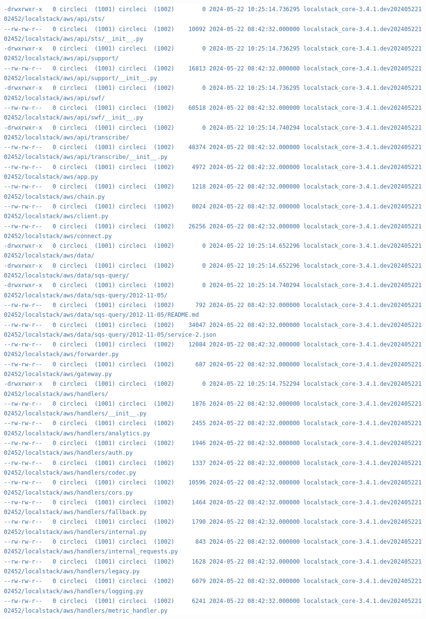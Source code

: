 ```diff
-drwxrwxr-x   0 circleci  (1001) circleci  (1002)        0 2024-05-22 10:25:14.736295 localstack_core-3.4.1.dev20240522102452/localstack/aws/api/sts/
--rw-rw-r--   0 circleci  (1001) circleci  (1002)    10092 2024-05-22 08:42:32.000000 localstack_core-3.4.1.dev20240522102452/localstack/aws/api/sts/__init__.py
-drwxrwxr-x   0 circleci  (1001) circleci  (1002)        0 2024-05-22 10:25:14.736295 localstack_core-3.4.1.dev20240522102452/localstack/aws/api/support/
--rw-rw-r--   0 circleci  (1001) circleci  (1002)    16813 2024-05-22 08:42:32.000000 localstack_core-3.4.1.dev20240522102452/localstack/aws/api/support/__init__.py
-drwxrwxr-x   0 circleci  (1001) circleci  (1002)        0 2024-05-22 10:25:14.736295 localstack_core-3.4.1.dev20240522102452/localstack/aws/api/swf/
--rw-rw-r--   0 circleci  (1001) circleci  (1002)    60518 2024-05-22 08:42:32.000000 localstack_core-3.4.1.dev20240522102452/localstack/aws/api/swf/__init__.py
-drwxrwxr-x   0 circleci  (1001) circleci  (1002)        0 2024-05-22 10:25:14.740294 localstack_core-3.4.1.dev20240522102452/localstack/aws/api/transcribe/
--rw-rw-r--   0 circleci  (1001) circleci  (1002)    48374 2024-05-22 08:42:32.000000 localstack_core-3.4.1.dev20240522102452/localstack/aws/api/transcribe/__init__.py
--rw-rw-r--   0 circleci  (1001) circleci  (1002)     4972 2024-05-22 08:42:32.000000 localstack_core-3.4.1.dev20240522102452/localstack/aws/app.py
--rw-rw-r--   0 circleci  (1001) circleci  (1002)     1218 2024-05-22 08:42:32.000000 localstack_core-3.4.1.dev20240522102452/localstack/aws/chain.py
--rw-rw-r--   0 circleci  (1001) circleci  (1002)     8024 2024-05-22 08:42:32.000000 localstack_core-3.4.1.dev20240522102452/localstack/aws/client.py
--rw-rw-r--   0 circleci  (1001) circleci  (1002)    26256 2024-05-22 08:42:32.000000 localstack_core-3.4.1.dev20240522102452/localstack/aws/connect.py
-drwxrwxr-x   0 circleci  (1001) circleci  (1002)        0 2024-05-22 10:25:14.652296 localstack_core-3.4.1.dev20240522102452/localstack/aws/data/
-drwxrwxr-x   0 circleci  (1001) circleci  (1002)        0 2024-05-22 10:25:14.652296 localstack_core-3.4.1.dev20240522102452/localstack/aws/data/sqs-query/
-drwxrwxr-x   0 circleci  (1001) circleci  (1002)        0 2024-05-22 10:25:14.740294 localstack_core-3.4.1.dev20240522102452/localstack/aws/data/sqs-query/2012-11-05/
--rw-rw-r--   0 circleci  (1001) circleci  (1002)      792 2024-05-22 08:42:32.000000 localstack_core-3.4.1.dev20240522102452/localstack/aws/data/sqs-query/2012-11-05/README.md
--rw-rw-r--   0 circleci  (1001) circleci  (1002)    34047 2024-05-22 08:42:32.000000 localstack_core-3.4.1.dev20240522102452/localstack/aws/data/sqs-query/2012-11-05/service-2.json
--rw-rw-r--   0 circleci  (1001) circleci  (1002)    12084 2024-05-22 08:42:32.000000 localstack_core-3.4.1.dev20240522102452/localstack/aws/forwarder.py
--rw-rw-r--   0 circleci  (1001) circleci  (1002)      687 2024-05-22 08:42:32.000000 localstack_core-3.4.1.dev20240522102452/localstack/aws/gateway.py
-drwxrwxr-x   0 circleci  (1001) circleci  (1002)        0 2024-05-22 10:25:14.752294 localstack_core-3.4.1.dev20240522102452/localstack/aws/handlers/
--rw-rw-r--   0 circleci  (1001) circleci  (1002)     1876 2024-05-22 08:42:32.000000 localstack_core-3.4.1.dev20240522102452/localstack/aws/handlers/__init__.py
--rw-rw-r--   0 circleci  (1001) circleci  (1002)     2455 2024-05-22 08:42:32.000000 localstack_core-3.4.1.dev20240522102452/localstack/aws/handlers/analytics.py
--rw-rw-r--   0 circleci  (1001) circleci  (1002)     1946 2024-05-22 08:42:32.000000 localstack_core-3.4.1.dev20240522102452/localstack/aws/handlers/auth.py
--rw-rw-r--   0 circleci  (1001) circleci  (1002)     1337 2024-05-22 08:42:32.000000 localstack_core-3.4.1.dev20240522102452/localstack/aws/handlers/codec.py
--rw-rw-r--   0 circleci  (1001) circleci  (1002)    10596 2024-05-22 08:42:32.000000 localstack_core-3.4.1.dev20240522102452/localstack/aws/handlers/cors.py
--rw-rw-r--   0 circleci  (1001) circleci  (1002)     1464 2024-05-22 08:42:32.000000 localstack_core-3.4.1.dev20240522102452/localstack/aws/handlers/fallback.py
--rw-rw-r--   0 circleci  (1001) circleci  (1002)     1790 2024-05-22 08:42:32.000000 localstack_core-3.4.1.dev20240522102452/localstack/aws/handlers/internal.py
--rw-rw-r--   0 circleci  (1001) circleci  (1002)      843 2024-05-22 08:42:32.000000 localstack_core-3.4.1.dev20240522102452/localstack/aws/handlers/internal_requests.py
--rw-rw-r--   0 circleci  (1001) circleci  (1002)     1628 2024-05-22 08:42:32.000000 localstack_core-3.4.1.dev20240522102452/localstack/aws/handlers/legacy.py
--rw-rw-r--   0 circleci  (1001) circleci  (1002)     6079 2024-05-22 08:42:32.000000 localstack_core-3.4.1.dev20240522102452/localstack/aws/handlers/logging.py
--rw-rw-r--   0 circleci  (1001) circleci  (1002)     6241 2024-05-22 08:42:32.000000 localstack_core-3.4.1.dev20240522102452/localstack/aws/handlers/metric_handler.py
```